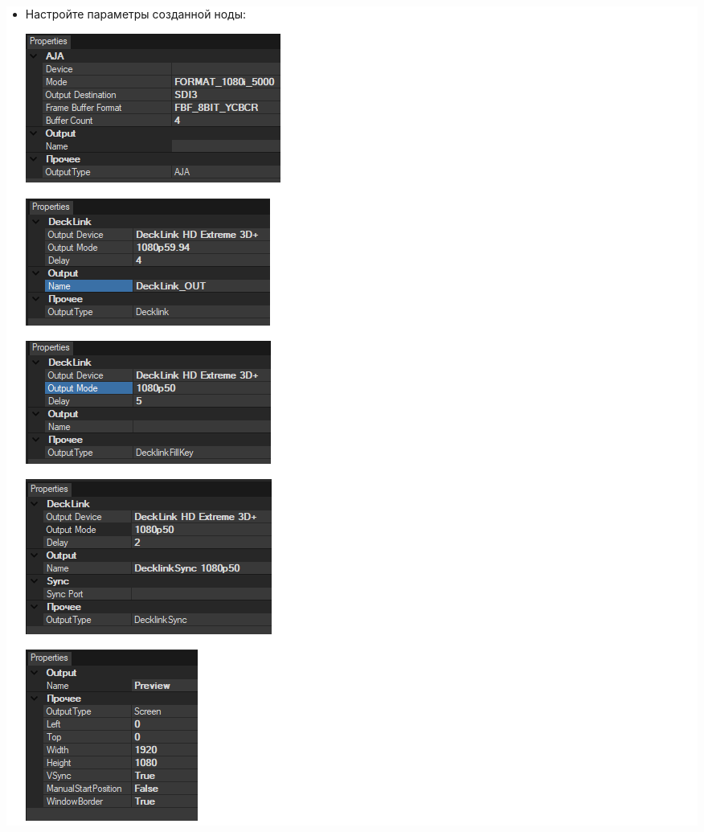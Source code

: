    - Настройте параметры созданной ноды:

     ![](..\images\image182.png)

     ![](..\images\image96.png)

     ![](..\images\image114.png)

     ![](..\images\image73.png)

     ![](..\images\image55.png)
